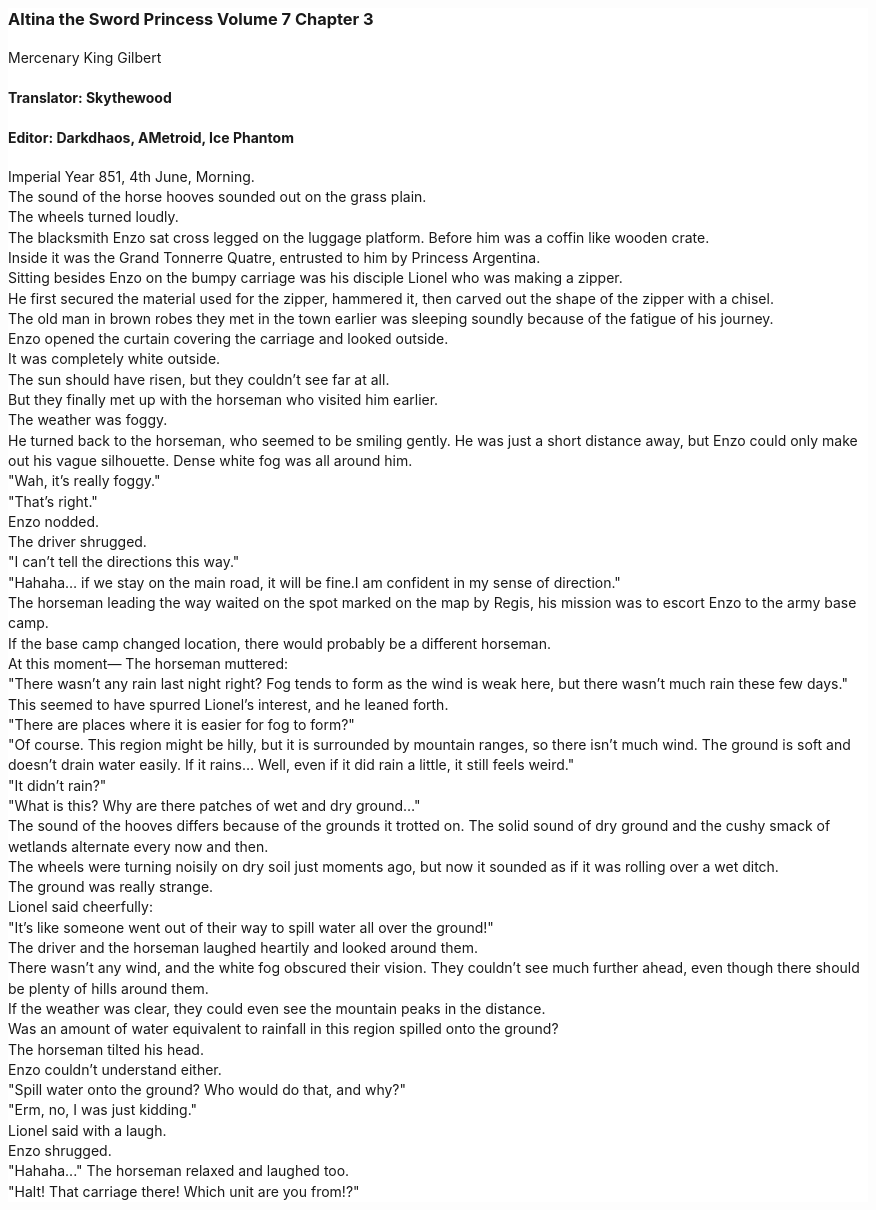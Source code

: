 ### Altina the Sword Princess Volume 7 Chapter 3<br/>
Mercenary King Gilbert<br/>
#### Translator: Skythewood<br/>
#### Editor: Darkdhaos, AMetroid, Ice Phantom<br/>
Imperial Year 851, 4th June, Morning.<br/>
The sound of the horse hooves sounded out on the grass plain.<br/>
The wheels turned loudly.<br/>
The blacksmith Enzo sat cross legged on the luggage platform. Before him was a coffin like wooden crate.<br/>
Inside it was the Grand Tonnerre Quatre, entrusted to him by Princess Argentina.<br/>
Sitting besides Enzo on the bumpy carriage was his disciple Lionel who was making a zipper.<br/>
He first secured the material used for the zipper, hammered it, then carved out the shape of the zipper with a chisel.<br/>
The old man in brown robes they met in the town earlier was sleeping soundly because of the fatigue of his journey.<br/>
Enzo opened the curtain covering the carriage and looked outside.<br/>
It was completely white outside.<br/>
The sun should have risen, but they couldn’t see far at all.<br/>
But they finally met up with the horseman who visited him earlier.<br/>
The weather was foggy.<br/>
He turned back to the horseman, who seemed to be smiling gently. He was just a short distance away, but Enzo could only make out his vague silhouette. Dense white fog was all around him.<br/>
"Wah, it’s really foggy."<br/>
"That’s right."<br/>
Enzo nodded.<br/>
The driver shrugged.<br/>
"I can’t tell the directions this way."<br/>
"Hahaha… if we stay on the main road, it will be fine.I am confident in my sense of direction."<br/>
The horseman leading the way waited on the spot marked on the map by Regis, his mission was to escort Enzo to the army base camp.<br/>
If the base camp changed location, there would probably be a different horseman.<br/>
At this moment— The horseman muttered:<br/>
"There wasn’t any rain last night right? Fog tends to form as the wind is weak here, but there wasn’t much rain these few days."<br/>
This seemed to have spurred Lionel’s interest, and he leaned forth.<br/>
"There are places where it is easier for fog to form?"<br/>
"Of course. This region might be hilly, but it is surrounded by mountain ranges, so there isn’t much wind. The ground is soft and doesn’t drain water easily. If it rains… Well, even if it did rain a little, it still feels weird."<br/>
"It didn’t rain?"<br/>
"What is this? Why are there patches of wet and dry ground…"<br/>
The sound of the hooves differs because of the grounds it trotted on. The solid sound of dry ground and the cushy smack of wetlands alternate every now and then.<br/>
The wheels were turning noisily on dry soil just moments ago, but now it sounded as if it was rolling over a wet ditch.<br/>
The ground was really strange.<br/>
Lionel said cheerfully:<br/>
"It’s like someone went out of their way to spill water all over the ground!"<br/>
The driver and the horseman laughed heartily and looked around them.<br/>
There wasn’t any wind, and the white fog obscured their vision. They couldn’t see much further ahead, even though there should be plenty of hills around them.<br/>
If the weather was clear, they could even see the mountain peaks in the distance.<br/>
Was an amount of water equivalent to rainfall in this region spilled onto the ground?<br/>
The horseman tilted his head.<br/>
Enzo couldn’t understand either.<br/>
"Spill water onto the ground? Who would do that, and why?"<br/>
"Erm, no, I was just kidding."<br/>
Lionel said with a laugh.<br/>
Enzo shrugged.<br/>
"Hahaha..." The horseman relaxed and laughed too.<br/>
"Halt! That carriage there! Which unit are you from!?"<br/>